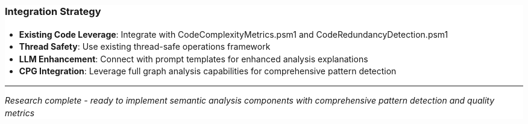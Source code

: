 ### Integration Strategy
- **Existing Code Leverage**: Integrate with CodeComplexityMetrics.psm1 and CodeRedundancyDetection.psm1
- **Thread Safety**: Use existing thread-safe operations framework
- **LLM Enhancement**: Connect with prompt templates for enhanced analysis explanations
- **CPG Integration**: Leverage full graph analysis capabilities for comprehensive pattern detection

---
*Research complete - ready to implement semantic analysis components with comprehensive pattern detection and quality metrics*